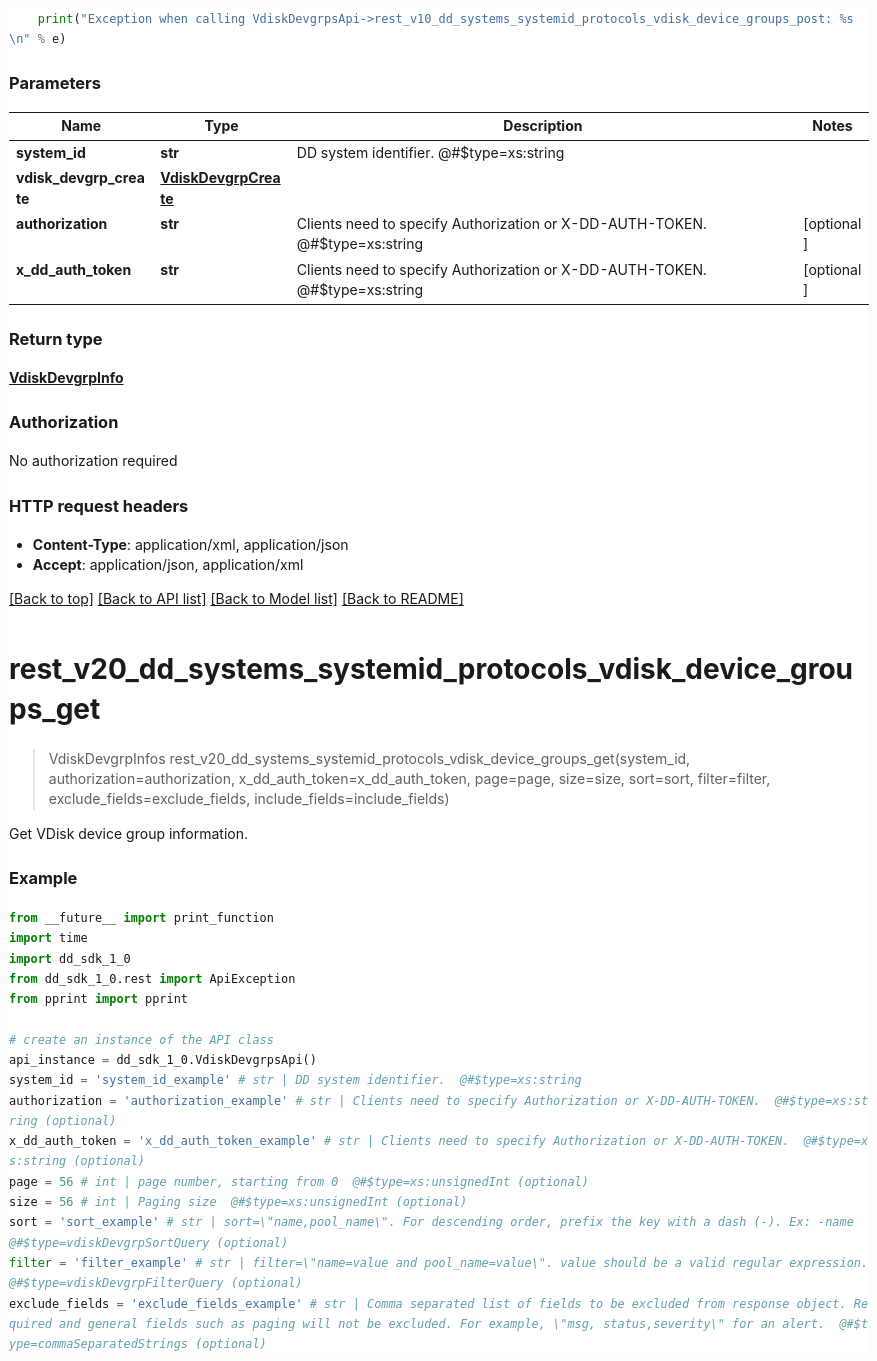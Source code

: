 ```python
    print("Exception when calling VdiskDevgrpsApi->rest_v10_dd_systems_systemid_protocols_vdisk_device_groups_post: %s\n" % e)
```

### Parameters

Name | Type | Description  | Notes
------------- | ------------- | ------------- | -------------
 **system_id** | **str**| DD system identifier.  @#$type&#x3D;xs:string | 
 **vdisk_devgrp_create** | [**VdiskDevgrpCreate**](VdiskDevgrpCreate.md)|  | 
 **authorization** | **str**| Clients need to specify Authorization or X-DD-AUTH-TOKEN.  @#$type&#x3D;xs:string | [optional] 
 **x_dd_auth_token** | **str**| Clients need to specify Authorization or X-DD-AUTH-TOKEN.  @#$type&#x3D;xs:string | [optional] 

### Return type

[**VdiskDevgrpInfo**](VdiskDevgrpInfo.md)

### Authorization

No authorization required

### HTTP request headers

 - **Content-Type**: application/xml, application/json
 - **Accept**: application/json, application/xml

[[Back to top]](#) [[Back to API list]](../README.md#documentation-for-api-endpoints) [[Back to Model list]](../README.md#documentation-for-models) [[Back to README]](../README.md)

# **rest_v20_dd_systems_systemid_protocols_vdisk_device_groups_get**
> VdiskDevgrpInfos rest_v20_dd_systems_systemid_protocols_vdisk_device_groups_get(system_id, authorization=authorization, x_dd_auth_token=x_dd_auth_token, page=page, size=size, sort=sort, filter=filter, exclude_fields=exclude_fields, include_fields=include_fields)

Get VDisk device group information.

### Example
```python
from __future__ import print_function
import time
import dd_sdk_1_0
from dd_sdk_1_0.rest import ApiException
from pprint import pprint

# create an instance of the API class
api_instance = dd_sdk_1_0.VdiskDevgrpsApi()
system_id = 'system_id_example' # str | DD system identifier.  @#$type=xs:string
authorization = 'authorization_example' # str | Clients need to specify Authorization or X-DD-AUTH-TOKEN.  @#$type=xs:string (optional)
x_dd_auth_token = 'x_dd_auth_token_example' # str | Clients need to specify Authorization or X-DD-AUTH-TOKEN.  @#$type=xs:string (optional)
page = 56 # int | page number, starting from 0  @#$type=xs:unsignedInt (optional)
size = 56 # int | Paging size  @#$type=xs:unsignedInt (optional)
sort = 'sort_example' # str | sort=\"name,pool_name\". For descending order, prefix the key with a dash (-). Ex: -name  @#$type=vdiskDevgrpSortQuery (optional)
filter = 'filter_example' # str | filter=\"name=value and pool_name=value\". value should be a valid regular expression.  @#$type=vdiskDevgrpFilterQuery (optional)
exclude_fields = 'exclude_fields_example' # str | Comma separated list of fields to be excluded from response object. Required and general fields such as paging will not be excluded. For example, \"msg, status,severity\" for an alert.  @#$type=commaSeparatedStrings (optional)
```
